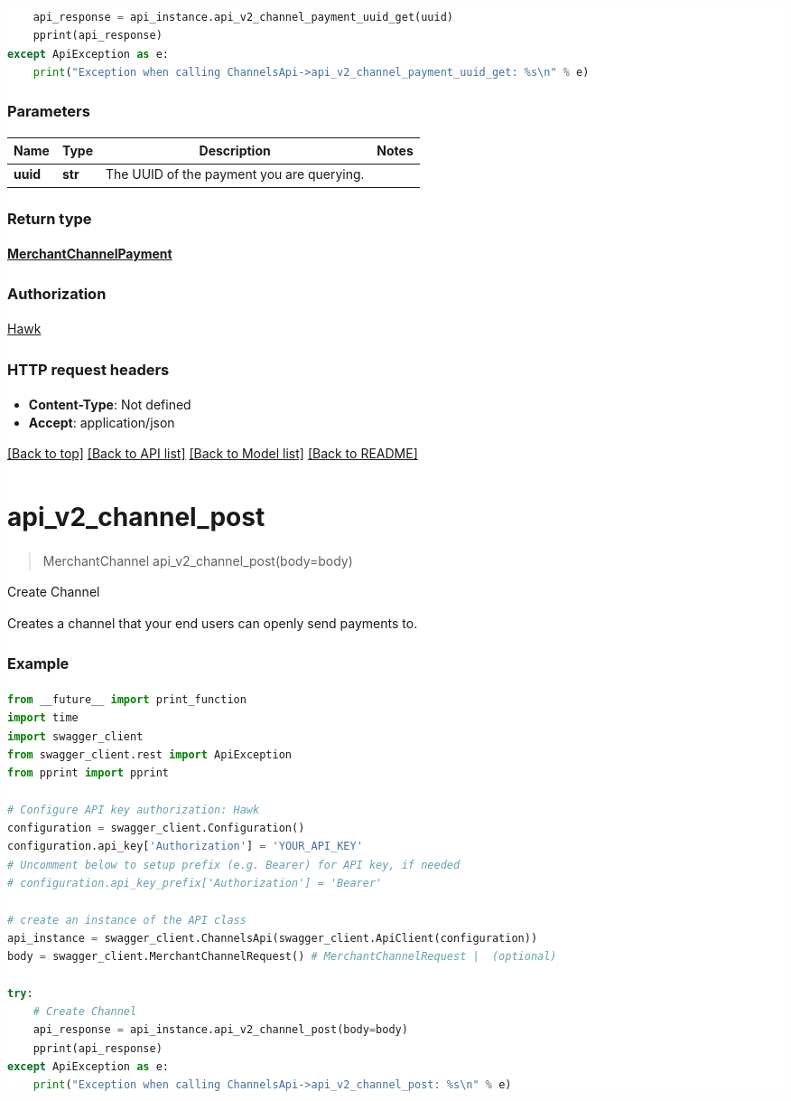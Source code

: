 ```python
    api_response = api_instance.api_v2_channel_payment_uuid_get(uuid)
    pprint(api_response)
except ApiException as e:
    print("Exception when calling ChannelsApi->api_v2_channel_payment_uuid_get: %s\n" % e)
```

### Parameters

Name | Type | Description  | Notes
------------- | ------------- | ------------- | -------------
 **uuid** | **str**| The UUID of the payment you are querying. | 

### Return type

[**MerchantChannelPayment**](MerchantChannelPayment.md)

### Authorization

[Hawk](../README.md#Hawk)

### HTTP request headers

 - **Content-Type**: Not defined
 - **Accept**: application/json

[[Back to top]](#) [[Back to API list]](../README.md#documentation-for-api-endpoints) [[Back to Model list]](../README.md#documentation-for-models) [[Back to README]](../README.md)

# **api_v2_channel_post**
> MerchantChannel api_v2_channel_post(body=body)

Create Channel

Creates a channel that your end users can openly send payments to.

### Example
```python
from __future__ import print_function
import time
import swagger_client
from swagger_client.rest import ApiException
from pprint import pprint

# Configure API key authorization: Hawk
configuration = swagger_client.Configuration()
configuration.api_key['Authorization'] = 'YOUR_API_KEY'
# Uncomment below to setup prefix (e.g. Bearer) for API key, if needed
# configuration.api_key_prefix['Authorization'] = 'Bearer'

# create an instance of the API class
api_instance = swagger_client.ChannelsApi(swagger_client.ApiClient(configuration))
body = swagger_client.MerchantChannelRequest() # MerchantChannelRequest |  (optional)

try:
    # Create Channel
    api_response = api_instance.api_v2_channel_post(body=body)
    pprint(api_response)
except ApiException as e:
    print("Exception when calling ChannelsApi->api_v2_channel_post: %s\n" % e)
```
